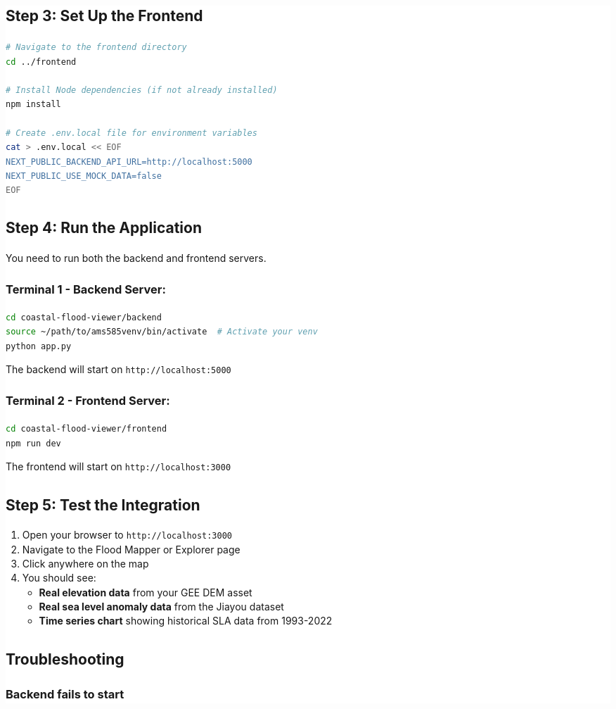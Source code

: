 ## Step 3: Set Up the Frontend

```bash
# Navigate to the frontend directory
cd ../frontend

# Install Node dependencies (if not already installed)
npm install

# Create .env.local file for environment variables
cat > .env.local << EOF
NEXT_PUBLIC_BACKEND_API_URL=http://localhost:5000
NEXT_PUBLIC_USE_MOCK_DATA=false
EOF
```

## Step 4: Run the Application

You need to run both the backend and frontend servers.

### Terminal 1 - Backend Server:

```bash
cd coastal-flood-viewer/backend
source ~/path/to/ams585venv/bin/activate  # Activate your venv
python app.py
```

The backend will start on `http://localhost:5000`

### Terminal 2 - Frontend Server:

```bash
cd coastal-flood-viewer/frontend
npm run dev
```

The frontend will start on `http://localhost:3000`

## Step 5: Test the Integration

1. Open your browser to `http://localhost:3000`
2. Navigate to the Flood Mapper or Explorer page
3. Click anywhere on the map
4. You should see:
   - **Real elevation data** from your GEE DEM asset
   - **Real sea level anomaly data** from the Jiayou dataset
   - **Time series chart** showing historical SLA data from 1993-2022

## Troubleshooting

### Backend fails to start
